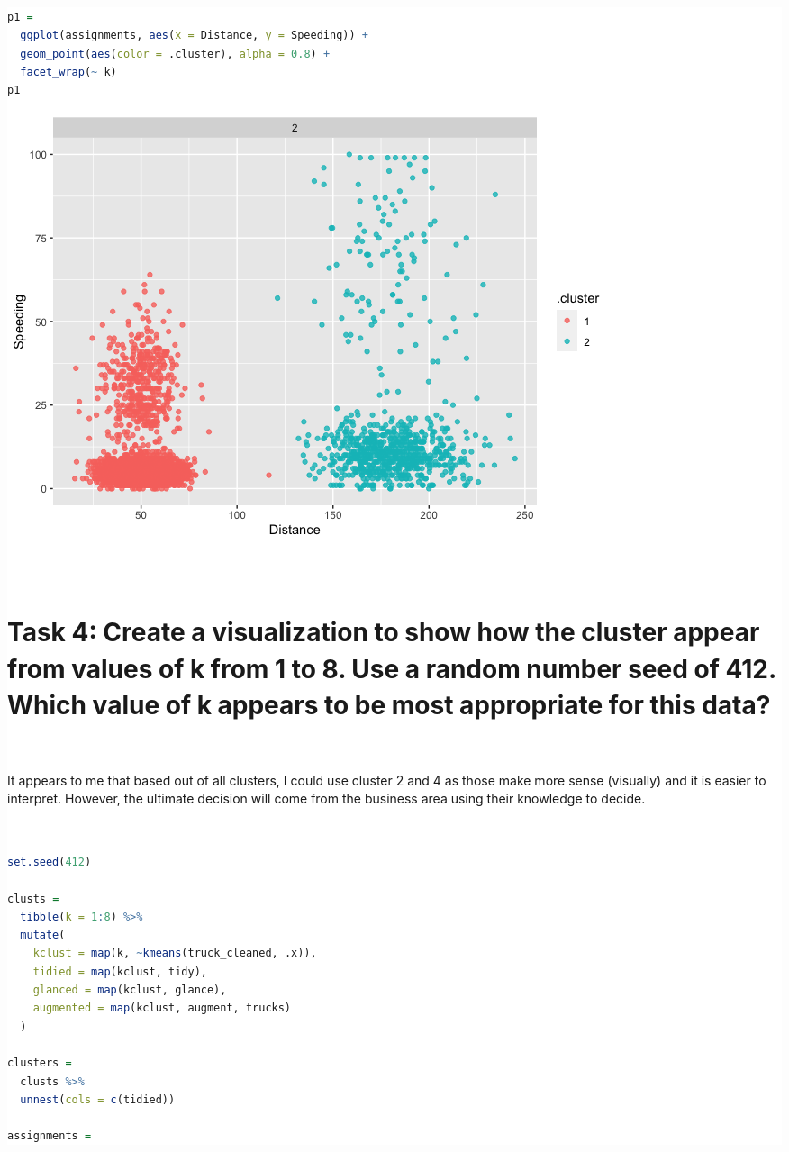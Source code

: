 ``` r
p1 = 
  ggplot(assignments, aes(x = Distance, y = Speeding)) +
  geom_point(aes(color = .cluster), alpha = 0.8) + 
  facet_wrap(~ k)
p1
```

![](Clustering_files/figure-gfm/KMeans2-1.png)

 

# Task 4: Create a visualization to show how the cluster appear from values of k from 1 to 8. Use a random number seed of 412. Which value of k appears to be most appropriate for this data?

 

It appears to me that based out of all clusters, I could use cluster 2
and 4 as those make more sense (visually) and it is easier to interpret.
However, the ultimate decision will come from the business area using
their knowledge to decide.

 

``` r
set.seed(412)

clusts = 
  tibble(k = 1:8) %>%
  mutate(
    kclust = map(k, ~kmeans(truck_cleaned, .x)),
    tidied = map(kclust, tidy),
    glanced = map(kclust, glance),
    augmented = map(kclust, augment, trucks)
  )

clusters = 
  clusts %>%
  unnest(cols = c(tidied))

assignments = 
```